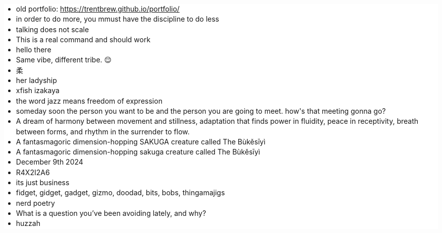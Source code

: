 - old portfolio: https://trentbrew.github.io/portfolio/
- in order to do more, you mmust have the discipline to do less
- talking does not scale
- This is a real command and should work
- hello there
- Same vibe, different tribe. 😌
- 柔
- her ladyship
- xfish izakaya
- the word jazz means freedom of expression
- someday soon the person you want to be and the person you are going to meet. how's that meeting gonna go?
- A dream of harmony between movement and stillness, adaptation that finds power in fluidity, peace in receptivity, breath between forms, and rhythm in the surrender to flow.
- A fantasmagoric dimension-hopping SAKUGA creature called The Bùkěsīyì
- A fantasmagoric dimension-hopping sakuga creature called The Bùkěsīyì
- December 9th 2024
- R4X2I2A6
- its just business
- fidget, gidget, gadget, gizmo, doodad, bits, bobs, thingamajigs
- nerd poetry
- What is a question you’ve been avoiding lately, and why?
- huzzah
